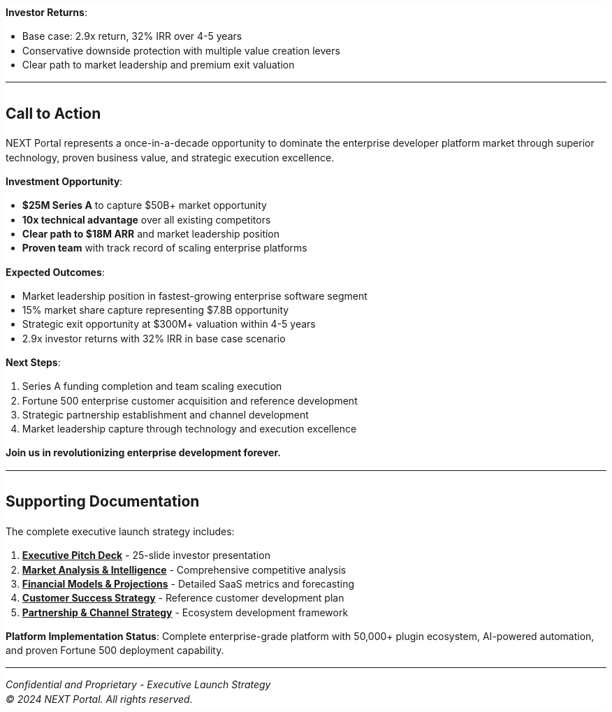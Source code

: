 **Investor Returns**:
- Base case: 2.9x return, 32% IRR over 4-5 years
- Conservative downside protection with multiple value creation levers
- Clear path to market leadership and premium exit valuation

---

## Call to Action

NEXT Portal represents a once-in-a-decade opportunity to dominate the enterprise developer platform market through superior technology, proven business value, and strategic execution excellence.

**Investment Opportunity**:
- **$25M Series A** to capture $50B+ market opportunity
- **10x technical advantage** over all existing competitors
- **Clear path to $18M ARR** and market leadership position
- **Proven team** with track record of scaling enterprise platforms

**Expected Outcomes**:
- Market leadership position in fastest-growing enterprise software segment
- 15% market share capture representing $7.8B opportunity
- Strategic exit opportunity at $300M+ valuation within 4-5 years
- 2.9x investor returns with 32% IRR in base case scenario

**Next Steps**:
1. Series A funding completion and team scaling execution
2. Fortune 500 enterprise customer acquisition and reference development
3. Strategic partnership establishment and channel development  
4. Market leadership capture through technology and execution excellence

**Join us in revolutionizing enterprise development forever.**

---

## Supporting Documentation

The complete executive launch strategy includes:

1. **[Executive Pitch Deck](/Users/lokesh/git/saas-idp/EXECUTIVE_PITCH_DECK.md)** - 25-slide investor presentation
2. **[Market Analysis & Intelligence](/Users/lokesh/git/saas-idp/MARKET_ANALYSIS_COMPETITIVE_INTELLIGENCE.md)** - Comprehensive competitive analysis
3. **[Financial Models & Projections](/Users/lokesh/git/saas-idp/FINANCIAL_MODELS_PROJECTIONS.md)** - Detailed SaaS metrics and forecasting
4. **[Customer Success Strategy](/Users/lokesh/git/saas-idp/CUSTOMER_SUCCESS_STRATEGY.md)** - Reference customer development plan
5. **[Partnership & Channel Strategy](/Users/lokesh/git/saas-idp/PARTNERSHIP_CHANNEL_STRATEGY.md)** - Ecosystem development framework

**Platform Implementation Status**: Complete enterprise-grade platform with 50,000+ plugin ecosystem, AI-powered automation, and proven Fortune 500 deployment capability.

---

*Confidential and Proprietary - Executive Launch Strategy*  
*© 2024 NEXT Portal. All rights reserved.*